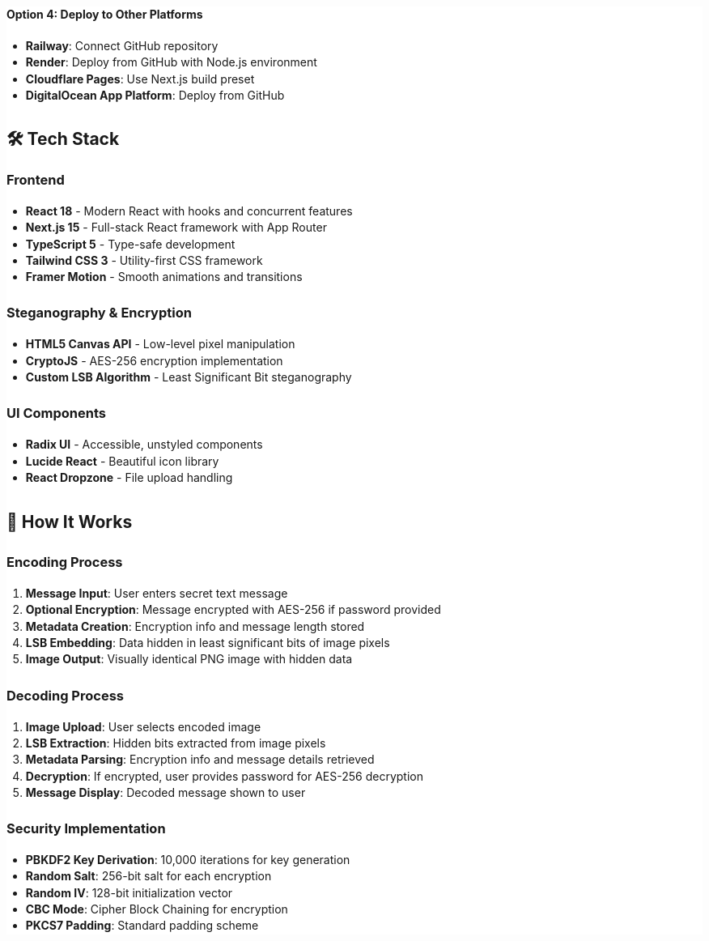 #### Option 4: Deploy to Other Platforms
- **Railway**: Connect GitHub repository
- **Render**: Deploy from GitHub with Node.js environment
- **Cloudflare Pages**: Use Next.js build preset
- **DigitalOcean App Platform**: Deploy from GitHub

## 🛠️ Tech Stack

### Frontend
- **React 18** - Modern React with hooks and concurrent features
- **Next.js 15** - Full-stack React framework with App Router
- **TypeScript 5** - Type-safe development
- **Tailwind CSS 3** - Utility-first CSS framework
- **Framer Motion** - Smooth animations and transitions

### Steganography & Encryption
- **HTML5 Canvas API** - Low-level pixel manipulation
- **CryptoJS** - AES-256 encryption implementation
- **Custom LSB Algorithm** - Least Significant Bit steganography

### UI Components
- **Radix UI** - Accessible, unstyled components
- **Lucide React** - Beautiful icon library
- **React Dropzone** - File upload handling

## 📖 How It Works

### Encoding Process
1. **Message Input**: User enters secret text message
2. **Optional Encryption**: Message encrypted with AES-256 if password provided
3. **Metadata Creation**: Encryption info and message length stored
4. **LSB Embedding**: Data hidden in least significant bits of image pixels
5. **Image Output**: Visually identical PNG image with hidden data

### Decoding Process
1. **Image Upload**: User selects encoded image
2. **LSB Extraction**: Hidden bits extracted from image pixels
3. **Metadata Parsing**: Encryption info and message details retrieved
4. **Decryption**: If encrypted, user provides password for AES-256 decryption
5. **Message Display**: Decoded message shown to user

### Security Implementation
- **PBKDF2 Key Derivation**: 10,000 iterations for key generation
- **Random Salt**: 256-bit salt for each encryption
- **Random IV**: 128-bit initialization vector
- **CBC Mode**: Cipher Block Chaining for encryption
- **PKCS7 Padding**: Standard padding scheme
